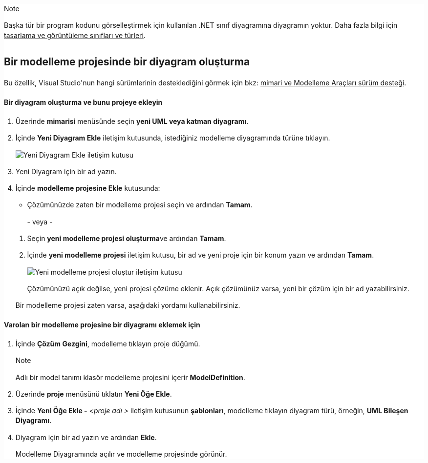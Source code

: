 > [!NOTE]
>  Başka tür bir program kodunu görselleştirmek için kullanılan .NET sınıf diyagramına diyagramın yoktur. Daha fazla bilgi için [tasarlama ve görüntüleme sınıfları ve türleri](http://go.microsoft.com/fwlink/?LinkId=142231).  
  
##  <a name="CreatingModelingDiagrams"></a> Bir modelleme projesinde bir diyagram oluşturma  
 Bu özellik, Visual Studio'nun hangi sürümlerinin desteklediğini görmek için bkz: [mimari ve Modelleme Araçları sürüm desteği](../modeling/what-s-new-for-design-in-visual-studio.md#VersionSupport).  
  
#### <a name="to-create-a-diagram-and-add-it-to-a-project"></a>Bir diyagram oluşturma ve bunu projeye ekleyin  
  
1. Üzerinde **mimarisi** menüsünde seçin **yeni UML veya katman diyagramı**.  
  
2. İçinde **Yeni Diyagram Ekle** iletişim kutusunda, istediğiniz modelleme diyagramında türüne tıklayın.  
  
    ![Yeni Diyagram Ekle iletişim kutusu](../modeling/media/uml-adddiagram.png "UML_AddDiagram")  
  
3. Yeni Diyagram için bir ad yazın.  
  
4. İçinde **modelleme projesine Ekle** kutusunda:  
  
   - Çözümünüzde zaten bir modelleme projesi seçin ve ardından **Tamam**.  
  
     \- veya -  
  
   1.  Seçin **yeni modelleme projesi oluşturma**ve ardından **Tamam**.  
  
   2.  İçinde **yeni modelleme projesi** iletişim kutusu, bir ad ve yeni proje için bir konum yazın ve ardından **Tamam**.  
  
        ![Yeni modelleme projesi oluştur iletişim kutusu](../modeling/media/uml-createmodel.png "UML_CreateModel")  
  
        Çözümünüzü açık değilse, yeni projesi çözüme eklenir. Açık çözümünüz varsa, yeni bir çözüm için bir ad yazabilirsiniz.  
  
   Bir modelleme projesi zaten varsa, aşağıdaki yordamı kullanabilirsiniz.  
  
#### <a name="to-add-a-diagram-to-an-existing-modeling-project"></a>Varolan bir modelleme projesine bir diyagramı eklemek için  
  
1.  İçinde **Çözüm Gezgini**, modelleme tıklayın proje düğümü.  
  
    > [!NOTE]
    >  Adlı bir model tanımı klasör modelleme projesini içerir **ModelDefinition**.  
  
2.  Üzerinde **proje** menüsünü tıklatın **Yeni Öğe Ekle**.  
  
3.  İçinde **Yeni Öğe Ekle -**  *\<proje adı >* iletişim kutusunun **şablonları**, modelleme tıklayın diyagram türü, örneğin, **UML Bileşen Diyagramı**.  
  
4.  Diyagram için bir ad yazın ve ardından **Ekle**.  
  
     Modelleme Diyagramında açılır ve modelleme projesinde görünür.  
  